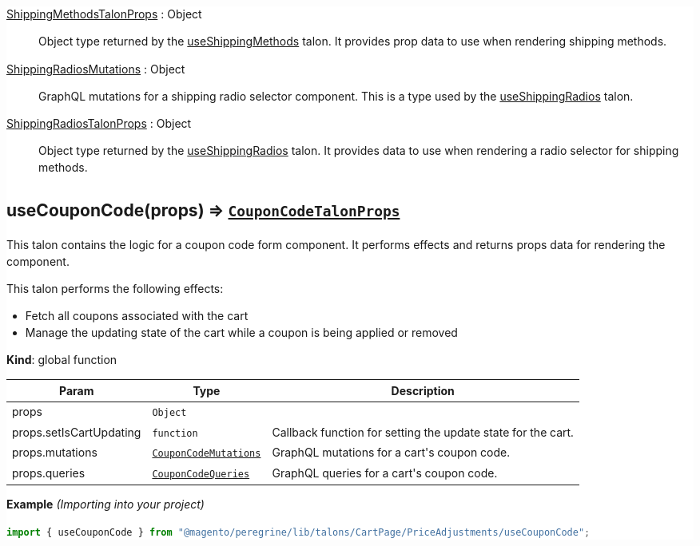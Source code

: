 </dd>
<dt><a href="#ShippingMethodsTalonProps">ShippingMethodsTalonProps</a> : <inlineCode>Object</inlineCode></dt>
<dd>

Object type returned by the [useShippingMethods](#useShippingMethods) talon.
It provides prop data to use when rendering shipping methods.

</dd>
<dt><a href="#ShippingRadiosMutations">ShippingRadiosMutations</a> : <inlineCode>Object</inlineCode></dt>
<dd>

GraphQL mutations for a shipping radio selector component.
This is a type used by the [useShippingRadios](#useShippingRadios) talon.

</dd>
<dt><a href="#ShippingRadiosTalonProps">ShippingRadiosTalonProps</a> : <inlineCode>Object</inlineCode></dt>
<dd>

Object type returned by the [useShippingRadios](#useShippingRadios) talon.
It provides data to use when rendering a radio selector for shipping methods.

</dd>
</dl>

<a name="useCouponCode" id="useCouponCode"></a>

## useCouponCode(props) ⇒ [`CouponCodeTalonProps`](#CouponCodeTalonProps)

This talon contains the logic for a coupon code form component.
It performs effects and returns props data for rendering the component.

This talon performs the following effects:

- Fetch all coupons associated with the cart
- Manage the updating state of the cart while a coupon is being applied or removed

**Kind**: global function

| Param                   | Type                                          | Description                                                  |
| ----------------------- | --------------------------------------------- | ------------------------------------------------------------ |
| props                   | `Object`                                      |                                                              |
| props.setIsCartUpdating | `function`                                    | Callback function for setting the update state for the cart. |
| props.mutations         | [`CouponCodeMutations`](#CouponCodeMutations) | GraphQL mutations for a cart's coupon code.                  |
| props.queries           | [`CouponCodeQueries`](#CouponCodeQueries)     | GraphQL queries for a cart's coupon code.                    |

**Example** _(Importing into your project)_

```js
import { useCouponCode } from "@magento/peregrine/lib/talons/CartPage/PriceAdjustments/useCouponCode";
```
